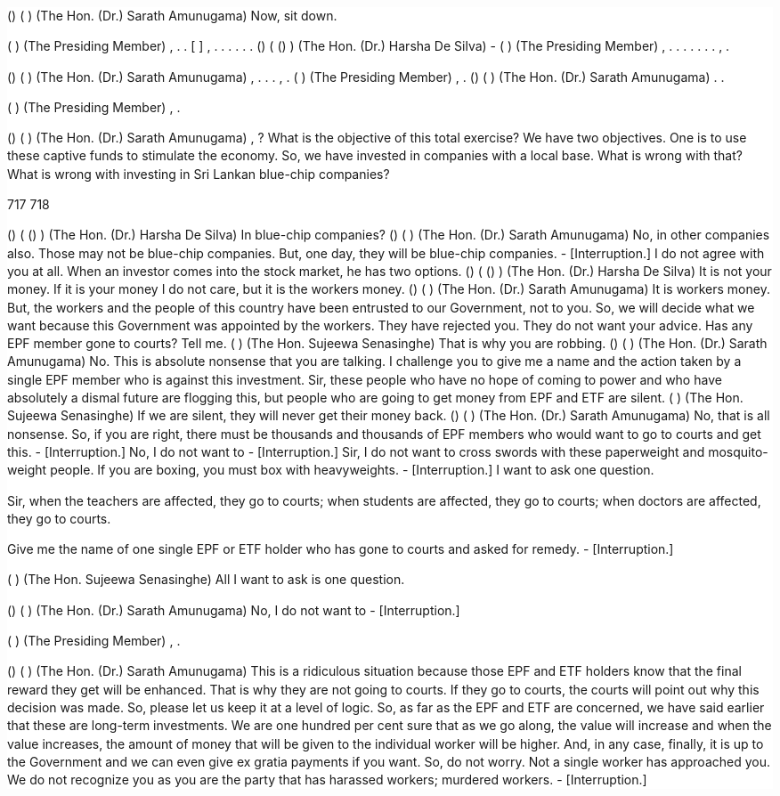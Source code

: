 () ( ) (The Hon. (Dr.) Sarath Amunugama) Now, sit down.

( ) (The Presiding Member) , . . [ ] , . . . . . . () ( () ) (The Hon. (Dr.) Harsha De Silva) - ( ) (The Presiding Member) , . . . . . . . , .

() ( ) (The Hon. (Dr.) Sarath Amunugama) , . . . , . ( ) (The Presiding Member) , . () ( ) (The Hon. (Dr.) Sarath Amunugama) . .

( ) (The Presiding Member) , .

() ( ) (The Hon. (Dr.) Sarath Amunugama) , ? What is the objective of this total exercise? We have two objectives. One is to use these captive funds to stimulate the economy. So, we have invested in companies with a local base. What is wrong with that? What is wrong with investing in Sri Lankan blue-chip companies?

717 718

() ( () ) (The Hon. (Dr.) Harsha De Silva) In blue-chip companies? () ( ) (The Hon. (Dr.) Sarath Amunugama) No, in other companies also. Those may not be blue-chip companies. But, one day, they will be blue-chip companies. - [Interruption.] I do not agree with you at all. When an investor comes into the stock market, he has two options. () ( () ) (The Hon. (Dr.) Harsha De Silva) It is not your money. If it is your money I do not care, but it is the workers money. () ( ) (The Hon. (Dr.) Sarath Amunugama) It is workers money. But, the workers and the people of this country have been entrusted to our Government, not to you. So, we will decide what we want because this Government was appointed by the workers. They have rejected you. They do not want your advice. Has any EPF member gone to courts? Tell me. ( ) (The Hon. Sujeewa Senasinghe) That is why you are robbing. () ( ) (The Hon. (Dr.) Sarath Amunugama) No. This is absolute nonsense that you are talking. I challenge you to give me a name and the action taken by a single EPF member who is against this investment. Sir, these people who have no hope of coming to power and who have absolutely a dismal future are flogging this, but people who are going to get money from EPF and ETF are silent. ( ) (The Hon. Sujeewa Senasinghe) If we are silent, they will never get their money back. () ( ) (The Hon. (Dr.) Sarath Amunugama) No, that is all nonsense. So, if you are right, there must be thousands and thousands of EPF members who would want to go to courts and get this. - [Interruption.] No, I do not want to - [Interruption.] Sir, I do not want to cross swords with these paperweight and mosquito-weight people. If you are boxing, you must box with heavyweights. - [Interruption.] I want to ask one question.

Sir, when the teachers are affected, they go to courts; when students are affected, they go to courts; when doctors are affected, they go to courts.

Give me the name of one single EPF or ETF holder who has gone to courts and asked for remedy. - [Interruption.]

( ) (The Hon. Sujeewa Senasinghe) All I want to ask is one question.

() ( ) (The Hon. (Dr.) Sarath Amunugama) No, I do not want to - [Interruption.]

( ) (The Presiding Member) , .

() ( ) (The Hon. (Dr.) Sarath Amunugama) This is a ridiculous situation because those EPF and ETF holders know that the final reward they get will be enhanced. That is why they are not going to courts. If they go to courts, the courts will point out why this decision was made. So, please let us keep it at a level of logic. So, as far as the EPF and ETF are concerned, we have said earlier that these are long-term investments. We are one hundred per cent sure that as we go along, the value will increase and when the value increases, the amount of money that will be given to the individual worker will be higher. And, in any case, finally, it is up to the Government and we can even give ex gratia payments if you want. So, do not worry. Not a single worker has approached you. We do not recognize you as you are the party that has harassed workers; murdered workers. - [Interruption.]
